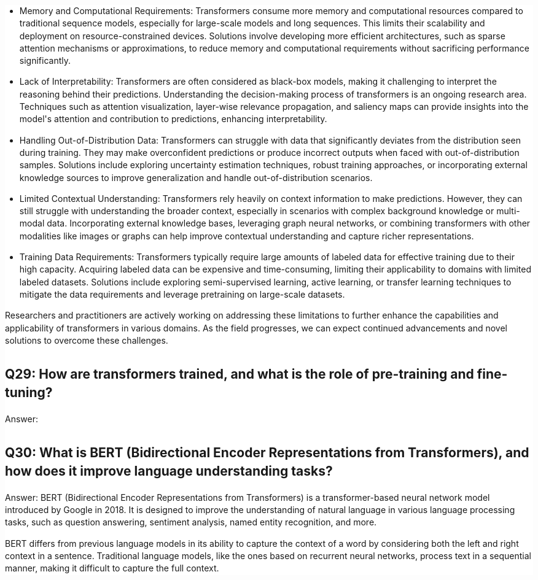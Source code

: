 * Memory and Computational Requirements: Transformers consume more memory and computational resources compared to traditional sequence models, especially for large-scale models and long sequences. This limits their scalability and deployment on resource-constrained devices. Solutions involve developing more efficient architectures, such as sparse attention mechanisms or approximations, to reduce memory and computational requirements without sacrificing performance significantly.

* Lack of Interpretability: Transformers are often considered as black-box models, making it challenging to interpret the reasoning behind their predictions. Understanding the decision-making process of transformers is an ongoing research area. Techniques such as attention visualization, layer-wise relevance propagation, and saliency maps can provide insights into the model's attention and contribution to predictions, enhancing interpretability.

* Handling Out-of-Distribution Data: Transformers can struggle with data that significantly deviates from the distribution seen during training. They may make overconfident predictions or produce incorrect outputs when faced with out-of-distribution samples. Solutions include exploring uncertainty estimation techniques, robust training approaches, or incorporating external knowledge sources to improve generalization and handle out-of-distribution scenarios.

* Limited Contextual Understanding: Transformers rely heavily on context information to make predictions. However, they can still struggle with understanding the broader context, especially in scenarios with complex background knowledge or multi-modal data. Incorporating external knowledge bases, leveraging graph neural networks, or combining transformers with other modalities like images or graphs can help improve contextual understanding and capture richer representations.

* Training Data Requirements: Transformers typically require large amounts of labeled data for effective training due to their high capacity. Acquiring labeled data can be expensive and time-consuming, limiting their applicability to domains with limited labeled datasets. Solutions include exploring semi-supervised learning, active learning, or transfer learning techniques to mitigate the data requirements and leverage pretraining on large-scale datasets.

Researchers and practitioners are actively working on addressing these limitations to further enhance the capabilities and applicability of transformers in various domains. As the field progresses, we can expect continued advancements and novel solutions to overcome these challenges.


## Q29: How are transformers trained, and what is the role of pre-training and fine-tuning? ## 
Answer:

## Q30: What is BERT (Bidirectional Encoder Representations from Transformers), and how does it improve language understanding tasks? ## 
Answer:
BERT (Bidirectional Encoder Representations from Transformers) is a transformer-based neural network model introduced by Google in 2018. It is designed to improve the understanding of natural language in various language processing tasks, such as question answering, sentiment analysis, named entity recognition, and more.

BERT differs from previous language models in its ability to capture the context of a word by considering both the left and right context in a sentence. Traditional language models, like the ones based on recurrent neural networks, process text in a sequential manner, making it difficult to capture the full context.
